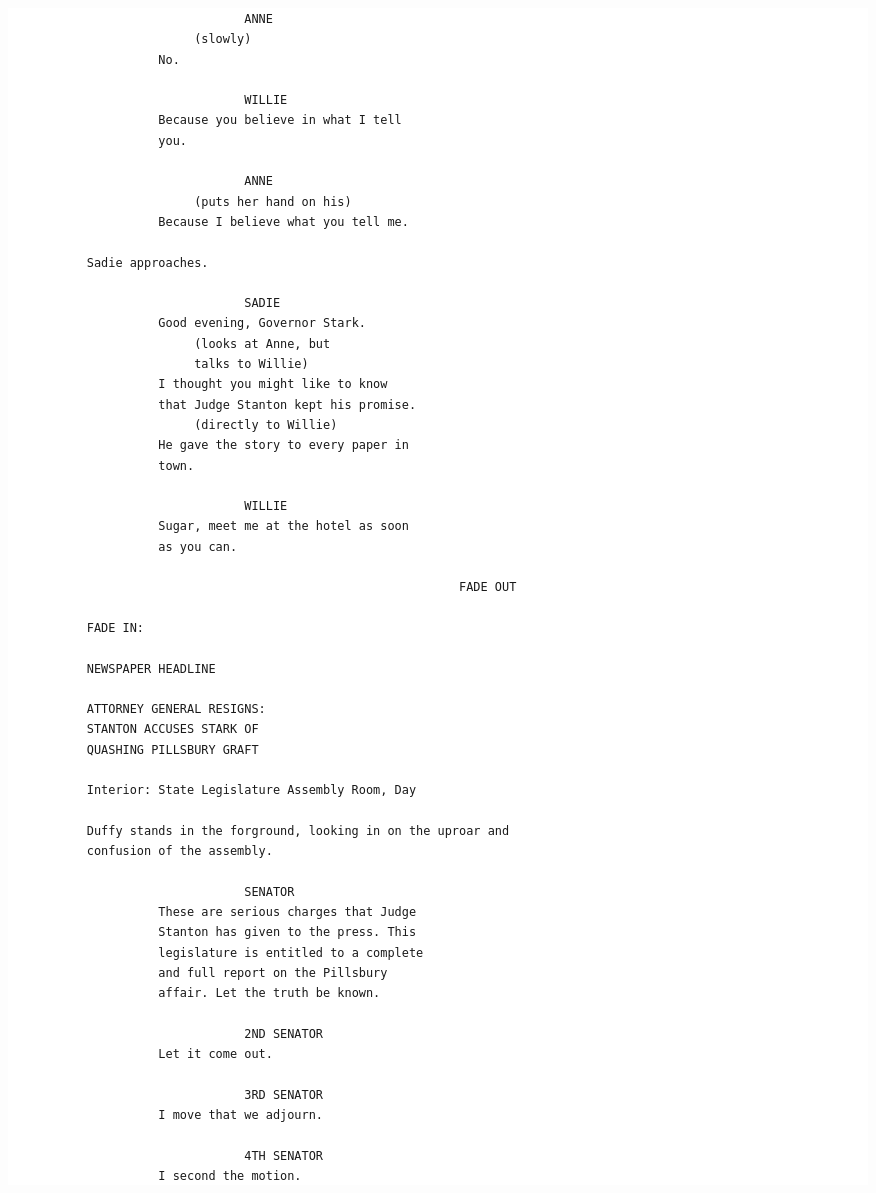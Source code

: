                                      ANNE
                              (slowly)
                         No.

                                     WILLIE
                         Because you believe in what I tell 
                         you.

                                     ANNE
                              (puts her hand on his)
                         Because I believe what you tell me.

               Sadie approaches.

                                     SADIE
                         Good evening, Governor Stark.
                              (looks at Anne, but 
                              talks to Willie)
                         I thought you might like to know 
                         that Judge Stanton kept his promise.
                              (directly to Willie)
                         He gave the story to every paper in 
                         town.

                                     WILLIE
                         Sugar, meet me at the hotel as soon 
                         as you can.

                                                                   FADE OUT

               FADE IN:

               NEWSPAPER HEADLINE

               ATTORNEY GENERAL RESIGNS:
               STANTON ACCUSES STARK OF
               QUASHING PILLSBURY GRAFT

               Interior: State Legislature Assembly Room, Day

               Duffy stands in the forground, looking in on the uproar and 
               confusion of the assembly.

                                     SENATOR
                         These are serious charges that Judge 
                         Stanton has given to the press. This 
                         legislature is entitled to a complete 
                         and full report on the Pillsbury 
                         affair. Let the truth be known.

                                     2ND SENATOR
                         Let it come out.

                                     3RD SENATOR
                         I move that we adjourn.

                                     4TH SENATOR
                         I second the motion.
